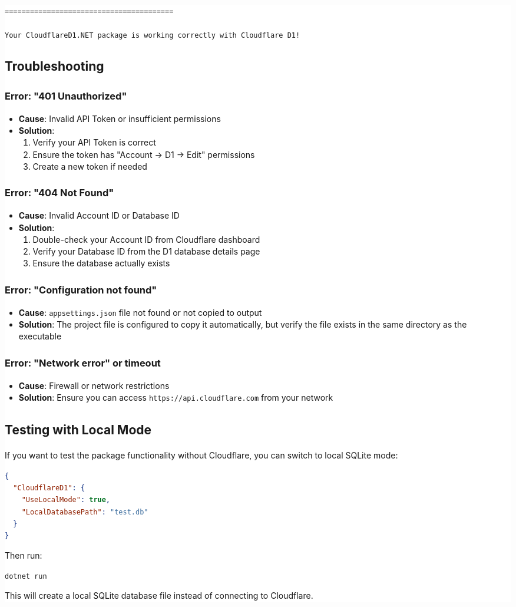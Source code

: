 ```
========================================

Your CloudflareD1.NET package is working correctly with Cloudflare D1!
```

## Troubleshooting

### Error: "401 Unauthorized"
- **Cause**: Invalid API Token or insufficient permissions
- **Solution**: 
  1. Verify your API Token is correct
  2. Ensure the token has "Account → D1 → Edit" permissions
  3. Create a new token if needed

### Error: "404 Not Found"
- **Cause**: Invalid Account ID or Database ID
- **Solution**:
  1. Double-check your Account ID from Cloudflare dashboard
  2. Verify your Database ID from the D1 database details page
  3. Ensure the database actually exists

### Error: "Configuration not found"
- **Cause**: `appsettings.json` file not found or not copied to output
- **Solution**: The project file is configured to copy it automatically, but verify the file exists in the same directory as the executable

### Error: "Network error" or timeout
- **Cause**: Firewall or network restrictions
- **Solution**: Ensure you can access `https://api.cloudflare.com` from your network

## Testing with Local Mode

If you want to test the package functionality without Cloudflare, you can switch to local SQLite mode:

```json
{
  "CloudflareD1": {
    "UseLocalMode": true,
    "LocalDatabasePath": "test.db"
  }
}
```

Then run:
```bash
dotnet run
```

This will create a local SQLite database file instead of connecting to Cloudflare.
